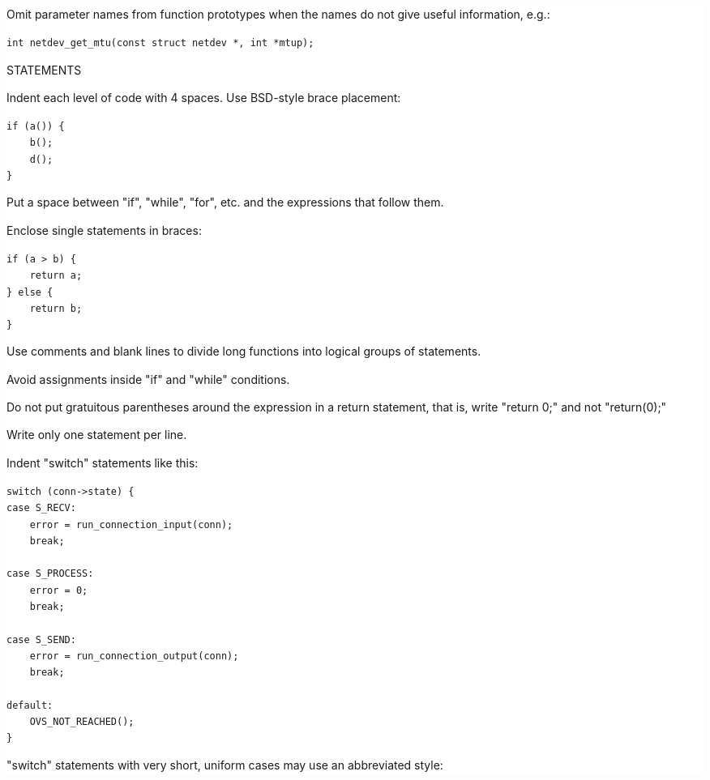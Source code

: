 
  Omit parameter names from function prototypes when the names do not
give useful information, e.g.:

    int netdev_get_mtu(const struct netdev *, int *mtup);


STATEMENTS

  Indent each level of code with 4 spaces.  Use BSD-style brace
placement:

    if (a()) {
        b();
        d();
    }

  Put a space between "if", "while", "for", etc. and the expressions
that follow them.

  Enclose single statements in braces:

    if (a > b) {
        return a;
    } else {
        return b;
    }

  Use comments and blank lines to divide long functions into logical
groups of statements.

  Avoid assignments inside "if" and "while" conditions.

  Do not put gratuitous parentheses around the expression in a return
statement, that is, write "return 0;" and not "return(0);"

  Write only one statement per line.

  Indent "switch" statements like this:

    switch (conn->state) {
    case S_RECV:
        error = run_connection_input(conn);
        break;

    case S_PROCESS:
        error = 0;
        break;

    case S_SEND:
        error = run_connection_output(conn);
        break;

    default:
        OVS_NOT_REACHED();
    }

  "switch" statements with very short, uniform cases may use an
abbreviated style:
